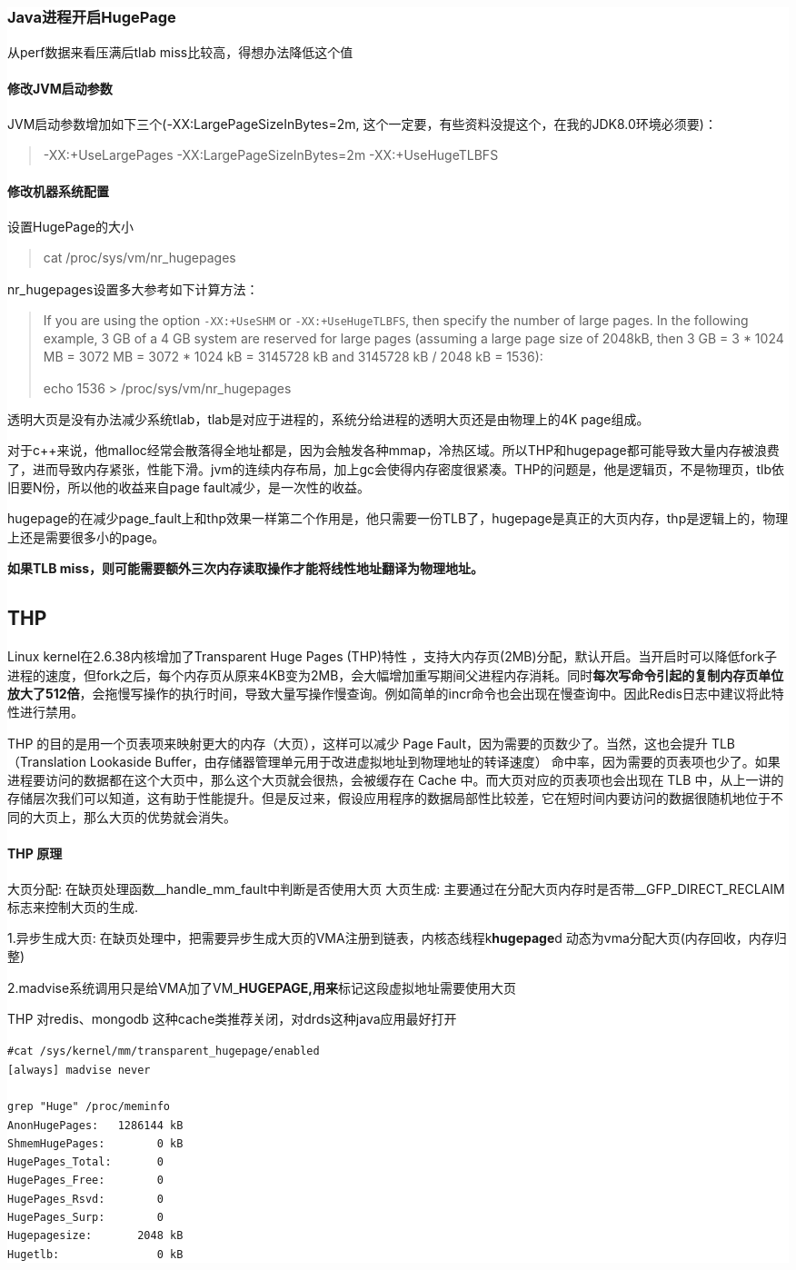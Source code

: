 ### Java进程开启HugePage

从perf数据来看压满后tlab miss比较高，得想办法降低这个值

#### 修改JVM启动参数

JVM启动参数增加如下三个(-XX:LargePageSizeInBytes=2m, 这个一定要，有些资料没提这个，在我的JDK8.0环境必须要)：

> -XX:+UseLargePages -XX:LargePageSizeInBytes=2m -XX:+UseHugeTLBFS

#### 修改机器系统配置

设置HugePage的大小

> cat /proc/sys/vm/nr_hugepages

nr_hugepages设置多大参考如下计算方法：

> If you are using the option `-XX:+UseSHM` or `-XX:+UseHugeTLBFS`, then specify the number of large pages. In the following example, 3 GB of a 4 GB system are reserved for large pages (assuming a large page size of 2048kB, then 3 GB = 3 * 1024 MB = 3072 MB = 3072 * 1024 kB = 3145728 kB and 3145728 kB / 2048 kB = 1536):
>
> echo 1536 > /proc/sys/vm/nr_hugepages 

透明大页是没有办法减少系统tlab，tlab是对应于进程的，系统分给进程的透明大页还是由物理上的4K page组成。



对于c++来说，他malloc经常会散落得全地址都是，因为会触发各种mmap，冷热区域。所以THP和hugepage都可能导致大量内存被浪费了，进而导致内存紧张，性能下滑。jvm的连续内存布局，加上gc会使得内存密度很紧凑。THP的问题是，他是逻辑页，不是物理页，tlb依旧要N份，所以他的收益来自page fault减少，是一次性的收益。

hugepage的在减少page_fault上和thp效果一样第二个作用是，他只需要一份TLB了，hugepage是真正的大页内存，thp是逻辑上的，物理上还是需要很多小的page。

**如果TLB miss，则可能需要额外三次内存读取操作才能将线性地址翻译为物理地址。**

## THP

Linux kernel在2.6.38内核增加了Transparent Huge Pages (THP)特性 ，支持大内存页(2MB)分配，默认开启。当开启时可以降低fork子进程的速度，但fork之后，每个内存页从原来4KB变为2MB，会大幅增加重写期间父进程内存消耗。同时**每次写命令引起的复制内存页单位放大了512倍**，会拖慢写操作的执行时间，导致大量写操作慢查询。例如简单的incr命令也会出现在慢查询中。因此Redis日志中建议将此特性进行禁用。  

THP 的目的是用一个页表项来映射更大的内存（大页），这样可以减少 Page Fault，因为需要的页数少了。当然，这也会提升 TLB（Translation Lookaside Buffer，由存储器管理单元用于改进虚拟地址到物理地址的转译速度） 命中率，因为需要的页表项也少了。如果进程要访问的数据都在这个大页中，那么这个大页就会很热，会被缓存在 Cache 中。而大页对应的页表项也会出现在 TLB 中，从上一讲的存储层次我们可以知道，这有助于性能提升。但是反过来，假设应用程序的数据局部性比较差，它在短时间内要访问的数据很随机地位于不同的大页上，那么大页的优势就会消失。

#### THP 原理

大页分配: 在缺页处理函数__handle_mm_fault中判断是否使用大页 大页生成: 主要通过在分配大页内存时是否带__GFP_DIRECT_RECLAIM 标志来控制大页的生成.

1.异步生成大页: 在缺页处理中，把需要异步生成大页的VMA注册到链表，内核态线程k**hugepage**d 动态为vma分配大页(内存回收，内存归整)

2.madvise系统调用只是给VMA加了VM_**HUGEPAGE,用来**标记这段虚拟地址需要使用大页



THP 对redis、mongodb 这种cache类推荐关闭，对drds这种java应用最好打开

```
#cat /sys/kernel/mm/transparent_hugepage/enabled
[always] madvise never

grep "Huge" /proc/meminfo
AnonHugePages:   1286144 kB
ShmemHugePages:        0 kB
HugePages_Total:       0
HugePages_Free:        0
HugePages_Rsvd:        0
HugePages_Surp:        0
Hugepagesize:       2048 kB
Hugetlb:               0 kB

```